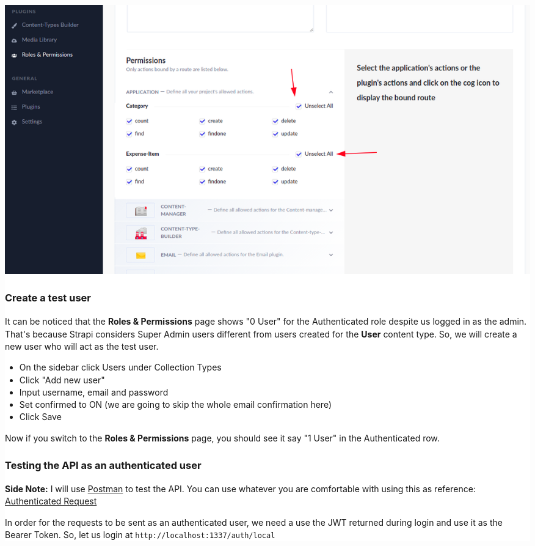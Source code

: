 ![strapi-select-all](/img/wp-content/uploads/2020/08/strapi-select-all.png)
### Create a test user



It can be noticed that the **Roles & Permissions** page shows "0 User" for the Authenticated role despite us logged in as the admin. That's because Strapi considers Super Admin users different from users created for the **User** content type. So, we will create a new user who will act as the test user.

* On the sidebar click Users under Collection Types
* Click "Add new user"
* Input username, email and password
* Set confirmed to ON (we are going to skip the whole email confirmation here)
* Click Save



Now if you switch to the **Roles & Permissions** page, you should see it say "1 User" in the Authenticated row.

### Testing the API as an authenticated user


**Side Note:** I will use [Postman](https://www.postman.com/) to test the API. You can use whatever you are comfortable with using this as reference: [Authenticated Request](https://strapi.io/documentation/v3.x/guides/auth-request.html#login-as-a-reader)

In order for the requests to be sent as an authenticated user, we need a use the JWT returned during login and use it as the Bearer Token. So, let us login at `http://localhost:1337/auth/local`